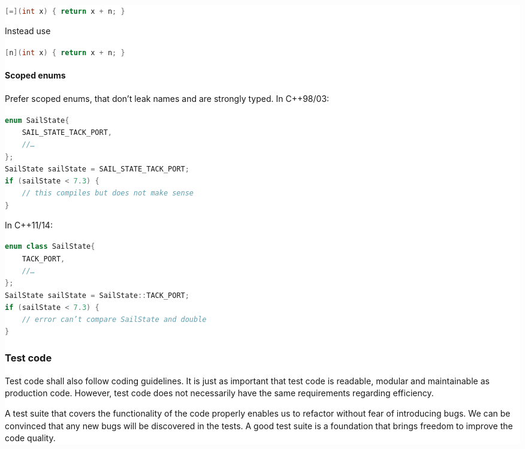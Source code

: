 ```cpp
[=](int x) { return x + n; }
```

Instead use

```cpp
[n](int x) { return x + n; }
```

#### Scoped enums

Prefer scoped enums, that don’t leak names and are strongly typed. In C++98/03:

```cpp
enum SailState{
    SAIL_STATE_TACK_PORT,
    //…
};
SailState sailState = SAIL_STATE_TACK_PORT;
if (sailState < 7.3) {
    // this compiles but does not make sense
}
```

In C++11/14:

```cpp
enum class SailState{
    TACK_PORT,
    //…
};
SailState sailState = SailState::TACK_PORT;
if (sailState < 7.3) {
    // error can’t compare SailState and double
}
```

### Test code

Test code shall also follow coding guidelines. It is just as important that test code is readable, modular and maintainable as production code. However, test code does not necessarily have the same requirements regarding efficiency.

A test suite that covers the functionality of the code properly enables us to refactor without fear of introducing bugs. We can be convinced that any new bugs will be discovered in the tests. A good test suite is a foundation that brings freedom to improve the code quality. 





